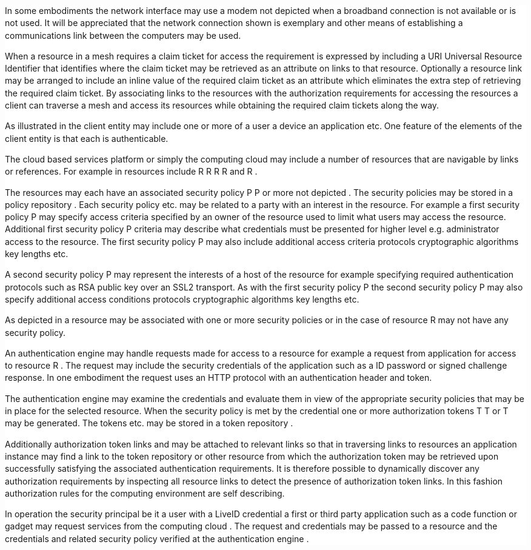 In some embodiments the network interface may use a modem not depicted when a broadband connection is not available or is not used. It will be appreciated that the network connection shown is exemplary and other means of establishing a communications link between the computers may be used.

When a resource in a mesh requires a claim ticket for access the requirement is expressed by including a URI Universal Resource Identifier that identifies where the claim ticket may be retrieved as an attribute on links to that resource. Optionally a resource link may be arranged to include an inline value of the required claim ticket as an attribute which eliminates the extra step of retrieving the required claim ticket. By associating links to the resources with the authorization requirements for accessing the resources a client can traverse a mesh and access its resources while obtaining the required claim tickets along the way.

As illustrated in the client entity may include one or more of a user a device an application etc. One feature of the elements of the client entity is that each is authenticable.

The cloud based services platform or simply the computing cloud may include a number of resources that are navigable by links or references. For example in resources include R R R R and R .

The resources may each have an associated security policy P P or more not depicted . The security policies may be stored in a policy repository . Each security policy etc. may be related to a party with an interest in the resource. For example a first security policy P may specify access criteria specified by an owner of the resource used to limit what users may access the resource. Additional first security policy P criteria may describe what credentials must be presented for higher level e.g. administrator access to the resource. The first security policy P may also include additional access criteria protocols cryptographic algorithms key lengths etc.

A second security policy P may represent the interests of a host of the resource for example specifying required authentication protocols such as RSA public key over an SSL2 transport. As with the first security policy P the second security policy P may also specify additional access conditions protocols cryptographic algorithms key lengths etc.

As depicted in a resource may be associated with one or more security policies or in the case of resource R may not have any security policy.

An authentication engine may handle requests made for access to a resource for example a request from application for access to resource R . The request may include the security credentials of the application such as a ID password or signed challenge response. In one embodiment the request uses an HTTP protocol with an authentication header and token.

The authentication engine may examine the credentials and evaluate them in view of the appropriate security policies that may be in place for the selected resource. When the security policy is met by the credential one or more authorization tokens T T or T may be generated. The tokens etc. may be stored in a token repository .

Additionally authorization token links and may be attached to relevant links so that in traversing links to resources an application instance may find a link to the token repository or other resource from which the authorization token may be retrieved upon successfully satisfying the associated authentication requirements. It is therefore possible to dynamically discover any authorization requirements by inspecting all resource links to detect the presence of authorization token links. In this fashion authorization rules for the computing environment are self describing.

In operation the security principal be it a user with a LiveID credential a first or third party application such as a code function or gadget may request services from the computing cloud . The request and credentials may be passed to a resource and the credentials and related security policy verified at the authentication engine .
